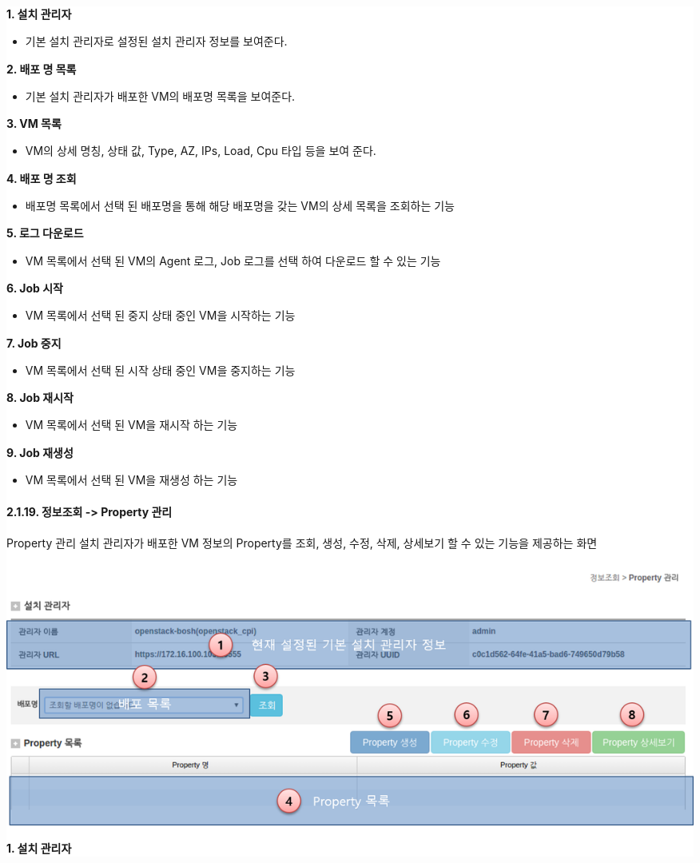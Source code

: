 **1. 설치 관리자**

* 기본 설치 관리자로 설정된 설치 관리자 정보를 보여준다.

**2. 배포 명 목록**

* 기본 설치 관리자가 배포한 VM의 배포명 목록을 보여준다.

**3. VM 목록**

* VM의 상세 명칭, 상태 값, Type, AZ, IPs, Load, Cpu 타입 등을 보여 준다.

**4. 배포 명 조회**

* 배포명 목록에서 선택 된 배포명을 통해 해당 배포명을 갖는 VM의 상세 목록을 조회하는 기능

**5. 로그 다운로드**

* VM 목록에서 선택 된 VM의 Agent 로그, Job 로그를 선택 하여 다운로드 할 수 있는 기능

**6. Job 시작**

* VM 목록에서 선택 된 중지 상태 중인 VM을 시작하는 기능

**7. Job 중지**

* VM 목록에서 선택 된 시작 상태 중인 VM을 중지하는 기능

**8. Job 재시작**

* VM 목록에서 선택 된 VM을 재시작 하는 기능

**9. Job 재생성**

* VM 목록에서 선택 된 VM을 재생성 하는 기능

#### 2.1.19. 정보조회 -&gt; Property 관리

Property 관리 설치 관리자가 배포한 VM 정보의 Property를 조회, 생성, 수정, 삭제, 상세보기 할 수 있는 기능을 제공하는 화면

![](../../.gitbook/assets/PropertyInfo%20%282%29.png)

**1. 설치 관리자**
